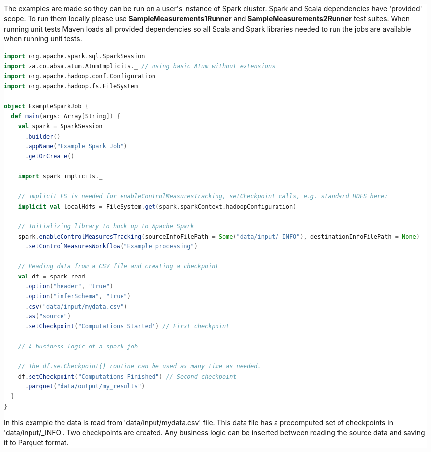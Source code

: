 The examples are made so they can be run on a user's instance of Spark cluster. Spark and Scala dependencies have 'provided'
scope. To run them locally please use **SampleMeasurements1Runner** and **SampleMeasurements2Runner** test suites. When
running unit tests Maven loads all provided dependencies so all Scala and Spark libraries needed to run the jobs are
available when running unit tests.


```scala
import org.apache.spark.sql.SparkSession
import za.co.absa.atum.AtumImplicits._ // using basic Atum without extensions
import org.apache.hadoop.conf.Configuration
import org.apache.hadoop.fs.FileSystem

object ExampleSparkJob {
  def main(args: Array[String]) {
    val spark = SparkSession
      .builder()
      .appName("Example Spark Job")
      .getOrCreate()

    import spark.implicits._

    // implicit FS is needed for enableControlMeasuresTracking, setCheckpoint calls, e.g. standard HDFS here:
    implicit val localHdfs = FileSystem.get(spark.sparkContext.hadoopConfiguration)

    // Initializing library to hook up to Apache Spark
    spark.enableControlMeasuresTracking(sourceInfoFilePath = Some("data/input/_INFO"), destinationInfoFilePath = None)
      .setControlMeasuresWorkflow("Example processing")

    // Reading data from a CSV file and creating a checkpoint 
    val df = spark.read
      .option("header", "true")
      .option("inferSchema", "true")
      .csv("data/input/mydata.csv")
      .as("source")
      .setCheckpoint("Computations Started") // First checkpoint

    // A business logic of a spark job ...

    // The df.setCheckpoint() routine can be used as many time as needed.
    df.setCheckpoint("Computations Finished") // Second checkpoint
      .parquet("data/output/my_results")
  }
}
```

In this example the data is read from 'data/input/mydata.csv' file. This data file has a precomputed set of checkpoints
in 'data/input/_INFO'. Two checkpoints are created. Any business logic can be inserted between reading the source data
and saving it to Parquet format.  
